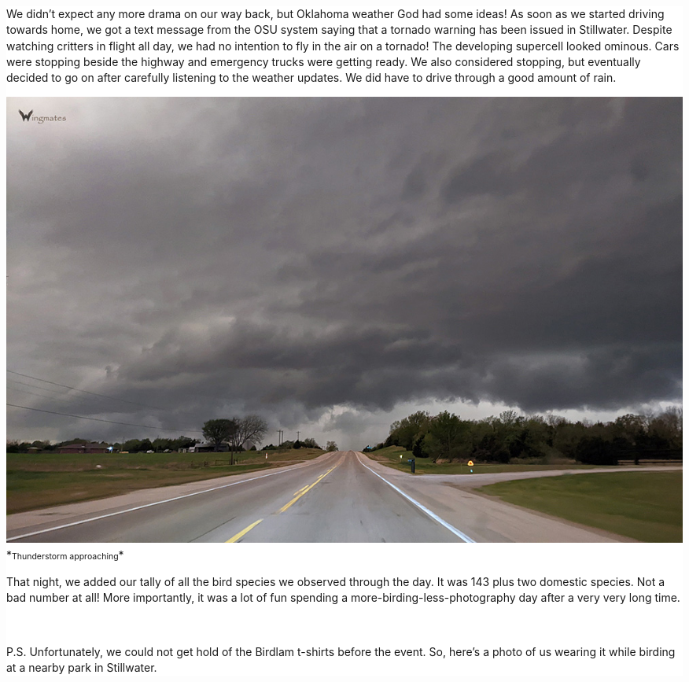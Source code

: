 We didn’t expect any more drama on our way back, but Oklahoma weather God had some ideas! As soon as we started driving towards home, we got a text message from the OSU system saying that a tornado warning has been issued in Stillwater. Despite watching critters in flight all day, we had no intention to fly in the air on a tornado! The developing supercell looked ominous. Cars were stopping beside the highway and emergency trucks were getting ready. We also considered stopping, but eventually decided to go on after carefully listening to the weather updates. We did have to drive through a good amount of rain. 


<img src="/assets/img/Blogs/6_Birdlam/25.jpg" width="100%"/>
*<span style="font-size: 0.75em;">Thunderstorm approaching</span>*

That night, we added our tally of all the bird species we observed through the day. It was 143 plus two domestic species. Not a bad number at all! More importantly, it was a lot of fun spending a more-birding-less-photography day after a very very long time. 


<br> 

P.S. Unfortunately, we could not get hold of the Birdlam t-shirts before the event. So, here’s a photo of us wearing it while birding at a nearby park in Stillwater. 
